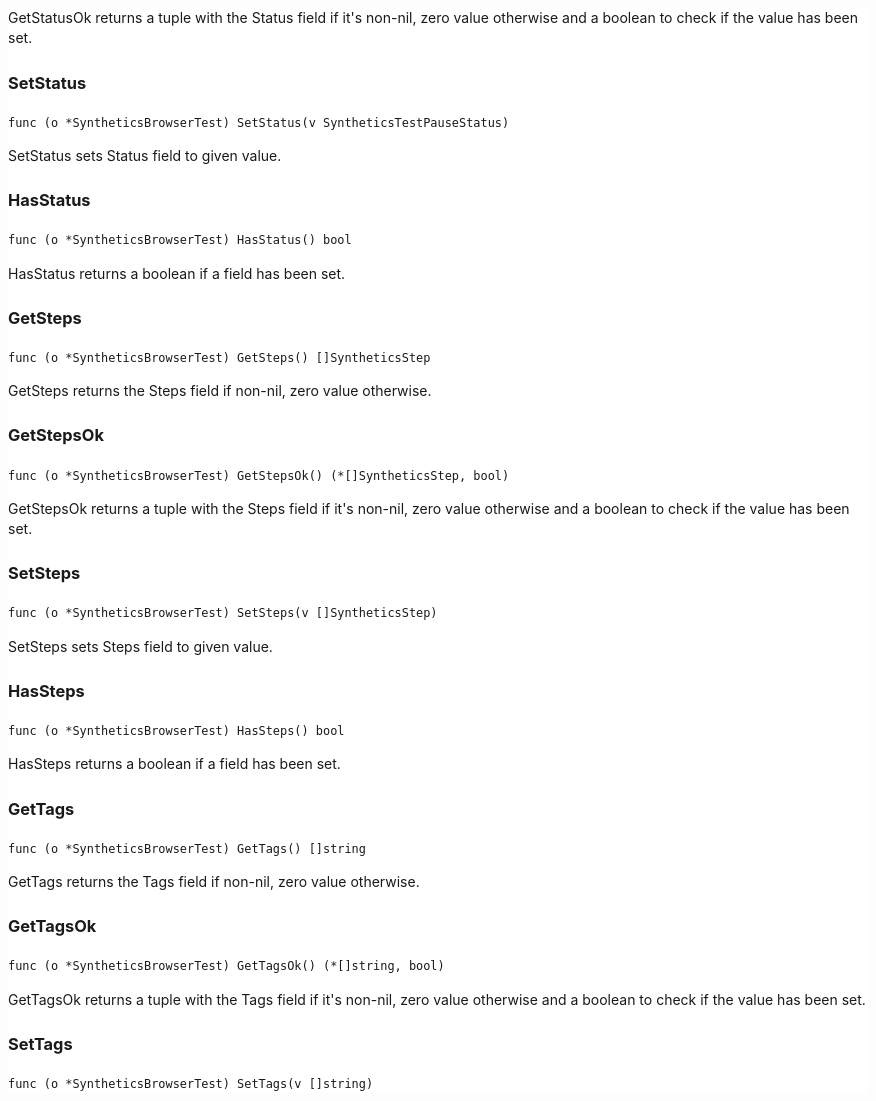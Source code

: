 GetStatusOk returns a tuple with the Status field if it's non-nil, zero value otherwise
and a boolean to check if the value has been set.

### SetStatus

`func (o *SyntheticsBrowserTest) SetStatus(v SyntheticsTestPauseStatus)`

SetStatus sets Status field to given value.

### HasStatus

`func (o *SyntheticsBrowserTest) HasStatus() bool`

HasStatus returns a boolean if a field has been set.

### GetSteps

`func (o *SyntheticsBrowserTest) GetSteps() []SyntheticsStep`

GetSteps returns the Steps field if non-nil, zero value otherwise.

### GetStepsOk

`func (o *SyntheticsBrowserTest) GetStepsOk() (*[]SyntheticsStep, bool)`

GetStepsOk returns a tuple with the Steps field if it's non-nil, zero value otherwise
and a boolean to check if the value has been set.

### SetSteps

`func (o *SyntheticsBrowserTest) SetSteps(v []SyntheticsStep)`

SetSteps sets Steps field to given value.

### HasSteps

`func (o *SyntheticsBrowserTest) HasSteps() bool`

HasSteps returns a boolean if a field has been set.

### GetTags

`func (o *SyntheticsBrowserTest) GetTags() []string`

GetTags returns the Tags field if non-nil, zero value otherwise.

### GetTagsOk

`func (o *SyntheticsBrowserTest) GetTagsOk() (*[]string, bool)`

GetTagsOk returns a tuple with the Tags field if it's non-nil, zero value otherwise
and a boolean to check if the value has been set.

### SetTags

`func (o *SyntheticsBrowserTest) SetTags(v []string)`
